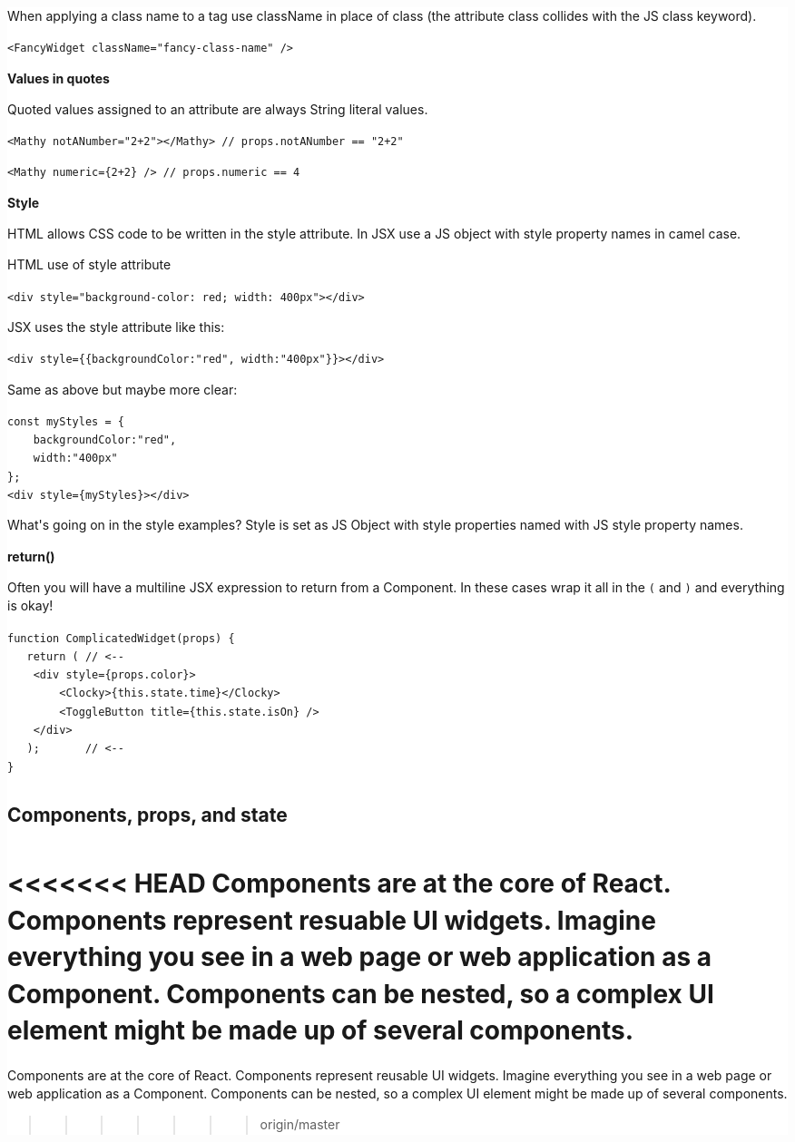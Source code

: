 When applying a class name to a tag use className in place of class (the attribute class collides
with the JS class keyword).

`<FancyWidget className="fancy-class-name" />`

**Values in quotes**

Quoted values assigned to an attribute are always String literal values.

`<Mathy notANumber="2+2"></Mathy> // props.notANumber == "2+2"`

`<Mathy numeric={2+2} /> // props.numeric == 4`

**Style**

HTML allows CSS code to be written in the style attribute. In JSX use a JS object with style
property names in camel case.

HTML use of style attribute

`<div style="background-color: red; width: 400px"></div>`

JSX uses the style attribute like this:

`<div style={{backgroundColor:"red", width:"400px"}}></div>`

Same as above but maybe more clear:

```
const myStyles = {
    backgroundColor:"red",
    width:"400px"
};
<div style={myStyles}></div>
```

What's going on in the style examples? Style is set as JS Object with style properties named with
JS style property names.

**return()**

Often you will have a multiline JSX expression to return from a Component. In these cases wrap it
all in the `(` and `)` and everything is okay!

```
function ComplicatedWidget(props) {
   return ( // <--
    <div style={props.color}>
        <Clocky>{this.state.time}</Clocky>
        <ToggleButton title={this.state.isOn} />
    </div>
   );       // <--
}
```

## Components, props, and state

<<<<<<< HEAD
Components are at the core of React. Components represent resuable UI widgets. Imagine everything
you see in a web page or web application as a Component. Components can be nested, so a complex
UI element might be made up of several components.
=======
Components are at the core of React. Components represent reusable UI widgets. Imagine everything
you see in a web page or web application as a Component. Components can be nested, so a complex 
UI element might be made up of several components. 
>>>>>>> origin/master
